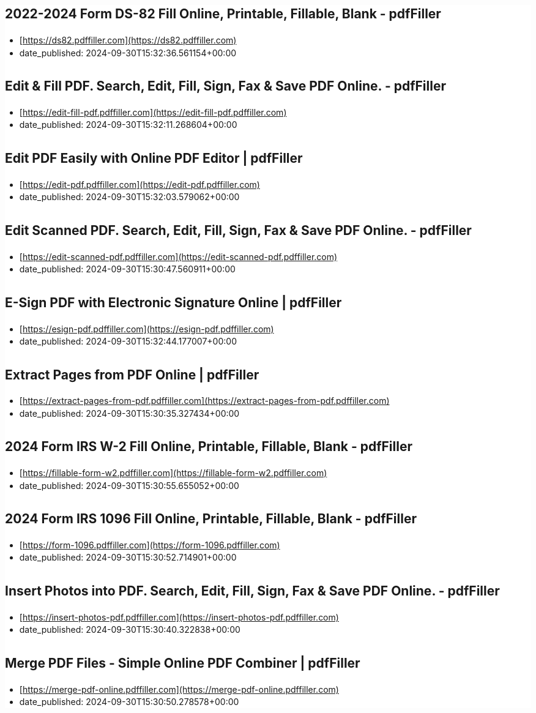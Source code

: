  ## 2022-2024 Form DS-82 Fill Online, Printable, Fillable, Blank - pdfFiller
 - [https://ds82.pdffiller.com](https://ds82.pdffiller.com)
 - date_published: 2024-09-30T15:32:36.561154+00:00

 ## Edit & Fill PDF. Search, Edit, Fill, Sign, Fax & Save PDF Online. - pdfFiller
 - [https://edit-fill-pdf.pdffiller.com](https://edit-fill-pdf.pdffiller.com)
 - date_published: 2024-09-30T15:32:11.268604+00:00

 ## Edit PDF Easily with Online PDF Editor | pdfFiller
 - [https://edit-pdf.pdffiller.com](https://edit-pdf.pdffiller.com)
 - date_published: 2024-09-30T15:32:03.579062+00:00

 ## Edit Scanned PDF. Search, Edit, Fill, Sign, Fax & Save PDF Online. - pdfFiller
 - [https://edit-scanned-pdf.pdffiller.com](https://edit-scanned-pdf.pdffiller.com)
 - date_published: 2024-09-30T15:30:47.560911+00:00

 ## E-Sign PDF with Electronic Signature Online | pdfFiller
 - [https://esign-pdf.pdffiller.com](https://esign-pdf.pdffiller.com)
 - date_published: 2024-09-30T15:32:44.177007+00:00

 ## Extract Pages from PDF Online | pdfFiller
 - [https://extract-pages-from-pdf.pdffiller.com](https://extract-pages-from-pdf.pdffiller.com)
 - date_published: 2024-09-30T15:30:35.327434+00:00

 ## 2024 Form IRS W-2 Fill Online, Printable, Fillable, Blank - pdfFiller
 - [https://fillable-form-w2.pdffiller.com](https://fillable-form-w2.pdffiller.com)
 - date_published: 2024-09-30T15:30:55.655052+00:00

 ## 2024 Form IRS 1096 Fill Online, Printable, Fillable, Blank - pdfFiller
 - [https://form-1096.pdffiller.com](https://form-1096.pdffiller.com)
 - date_published: 2024-09-30T15:30:52.714901+00:00

 ## Insert Photos into PDF. Search, Edit, Fill, Sign, Fax & Save PDF Online. - pdfFiller
 - [https://insert-photos-pdf.pdffiller.com](https://insert-photos-pdf.pdffiller.com)
 - date_published: 2024-09-30T15:30:40.322838+00:00

 ## Merge PDF Files - Simple Online PDF Combiner | pdfFiller
 - [https://merge-pdf-online.pdffiller.com](https://merge-pdf-online.pdffiller.com)
 - date_published: 2024-09-30T15:30:50.278578+00:00
